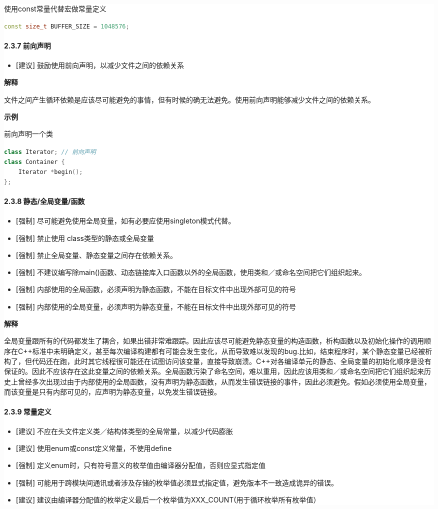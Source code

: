 使用const常量代替宏做常量定义

```c++
const size_t BUFFER_SIZE = 1048576;
```

#### 2.3.7 前向声明

- [建议] 鼓励使用前向声明，以减少文件之间的依赖关系

**解释**

​		文件之间产生循环依赖是应该尽可能避免的事情，但有时候的确无法避免。使用前向声明能够减少文件之间的依赖关系。

**示例**

前向声明一个类

```c++
class Iterator; // 前向声明
class Container {
    Iterator *begin();
};
```

#### 2.3.8 静态/全局变量/函数

- [强制] 尽可能避免使用全局变量，如有必要应使用singleton模式代替。

- [强制] 禁止使用 class类型的静态或全局变量

- [强制] 禁止全局变量、静态变量之间存在依赖关系。

- [强制] 不建议编写除main()函数、动态链接库入口函数以外的全局函数，使用类和／或命名空间把它们组织起来。

- [强制] 内部使用的全局函数，必须声明为静态函数，不能在目标文件中出现外部可见的符号

- [强制] 内部使用的全局变量，必须声明为静态变量，不能在目标文件中出现外部可见的符号

**解释**

​		全局变量跟所有的代码都发生了耦合，如果出错非常难跟踪。因此应该尽可能避免
​		静态变量的构造函数，析构函数以及初始化操作的调用顺序在C++标准中未明确定义，甚至每次编译构建都有可能会发生变化，从而导致难以发现的bug.
​        比如，结束程序时，某个静态变量已经被析构了，但代码还在跑，此时其它线程很可能还在试图访问该变量，直接导致崩溃。
​		C++对各编译单元的静态、全局变量的初始化顺序是没有保证的。因此不应该存在这此变量之间的依赖关系。
​		全局函数污染了命名空间，难以重用，因此应该用类和／或命名空间把它们组织起来
​		历史上曾经多次出现过由于内部使用的全局函数，没有声明为静态函数，从而发生错误链接的事件，因此必须避免。
​		假如必须使用全局变量，而该变量是只有内部可见的，应声明为静态变量，以免发生错误链接。

#### 2.3.9 常量定义

- [建议] 不应在头文件定义类／结构体类型的全局常量，以减少代码膨胀

- [建议] 使用enum或const定义常量，不使用define

- [强制] 定义enum时，只有符号意义的枚举值由编译器分配值，否则应显式指定值

- [强制] 可能用于跨模块间通讯或者涉及存储的枚举值必须显式指定值，避免版本不一致造成诡异的错误。

- [建议] 建议由编译器分配值的枚举定义最后一个枚举值为XXX_COUNT(用于循环枚举所有枚举值）
